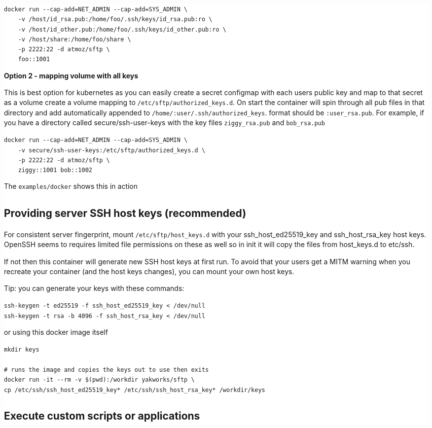 ```
docker run --cap-add=NET_ADMIN --cap-add=SYS_ADMIN \
    -v /host/id_rsa.pub:/home/foo/.ssh/keys/id_rsa.pub:ro \
    -v /host/id_other.pub:/home/foo/.ssh/keys/id_other.pub:ro \
    -v /host/share:/home/foo/share \
    -p 2222:22 -d atmoz/sftp \
    foo::1001
```

**Option 2 - mapping volume with all keys**

This is best option for kubernetes as you can easily create a secret configmap with each users public key and map to that secret as a volume
create a volume mapping to `/etc/sftp/authorized_keys.d`. On start the container will spin through all pub files in that directory and add automatically appended to `/home/:user/.ssh/authorized_keys`. format should be `:user_rsa.pub`. 
For example, if you have a directory called secure/ssh-user-keys with the key files `ziggy_rsa.pub` and `bob_rsa.pub`

```
docker run --cap-add=NET_ADMIN --cap-add=SYS_ADMIN \
    -v secure/ssh-user-keys:/etc/sftp/authorized_keys.d \
    -p 2222:22 -d atmoz/sftp \
    ziggy::1001 bob::1002
```

The `examples/docker` shows this in action

## Providing server SSH host keys (recommended)

For consistent server fingerprint, mount `/etc/sftp/host_keys.d` with your 
ssh_host_ed25519_key and ssh_host_rsa_key host keys. OpenSSH seems to requires limited file permissions on these as well so in init it will copy the files from host_keys.d to etc/ssh.

If not then this container will generate new SSH host keys at first run. To avoid that your users get a MITM warning when you recreate your container (and the host keys changes), you can mount your own host keys.

Tip: you can generate your keys with these commands:

```
ssh-keygen -t ed25519 -f ssh_host_ed25519_key < /dev/null
ssh-keygen -t rsa -b 4096 -f ssh_host_rsa_key < /dev/null
```

or using this docker image itself

```
mkdir keys

# runs the image and copies the keys out to use then exits
docker run -it --rm -v $(pwd):/workdir yakworks/sftp \
cp /etc/ssh/ssh_host_ed25519_key* /etc/ssh/ssh_host_rsa_key* /workdir/keys
```

## Execute custom scripts or applications
